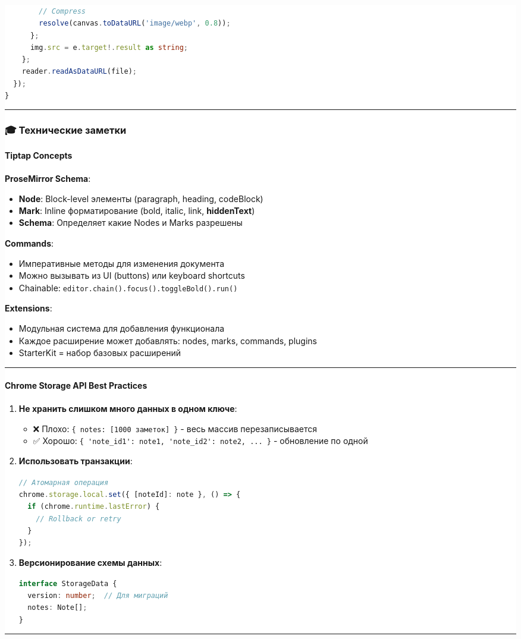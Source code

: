 ```typescript
        // Compress
        resolve(canvas.toDataURL('image/webp', 0.8));
      };
      img.src = e.target!.result as string;
    };
    reader.readAsDataURL(file);
  });
}
```

---

### 🎓 Технические заметки

#### Tiptap Concepts

**ProseMirror Schema**:
- **Node**: Block-level элементы (paragraph, heading, codeBlock)
- **Mark**: Inline форматирование (bold, italic, link, **hiddenText**)
- **Schema**: Определяет какие Nodes и Marks разрешены

**Commands**:
- Императивные методы для изменения документа
- Можно вызывать из UI (buttons) или keyboard shortcuts
- Chainable: `editor.chain().focus().toggleBold().run()`

**Extensions**:
- Модульная система для добавления функционала
- Каждое расширение может добавлять: nodes, marks, commands, plugins
- StarterKit = набор базовых расширений

---

#### Chrome Storage API Best Practices

1. **Не хранить слишком много данных в одном ключе**:
   - ❌ Плохо: `{ notes: [1000 заметок] }` - весь массив перезаписывается
   - ✅ Хорошо: `{ 'note_id1': note1, 'note_id2': note2, ... }` - обновление по одной

2. **Использовать транзакции**:
   ```typescript
   // Атомарная операция
   chrome.storage.local.set({ [noteId]: note }, () => {
     if (chrome.runtime.lastError) {
       // Rollback or retry
     }
   });
   ```

3. **Версионирование схемы данных**:
   ```typescript
   interface StorageData {
     version: number;  // Для миграций
     notes: Note[];
   }
   ```

---